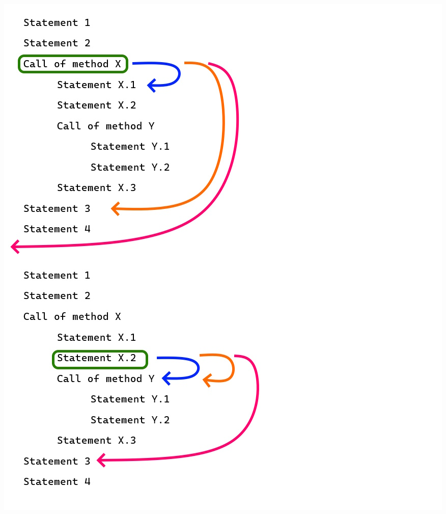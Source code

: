 ![Different steps behavior illustration - 2](Imgs/6-step-illustration-2.jpg)
![Different steps behavior illustration - 3](Imgs/6-step-illustration-3.jpg)
